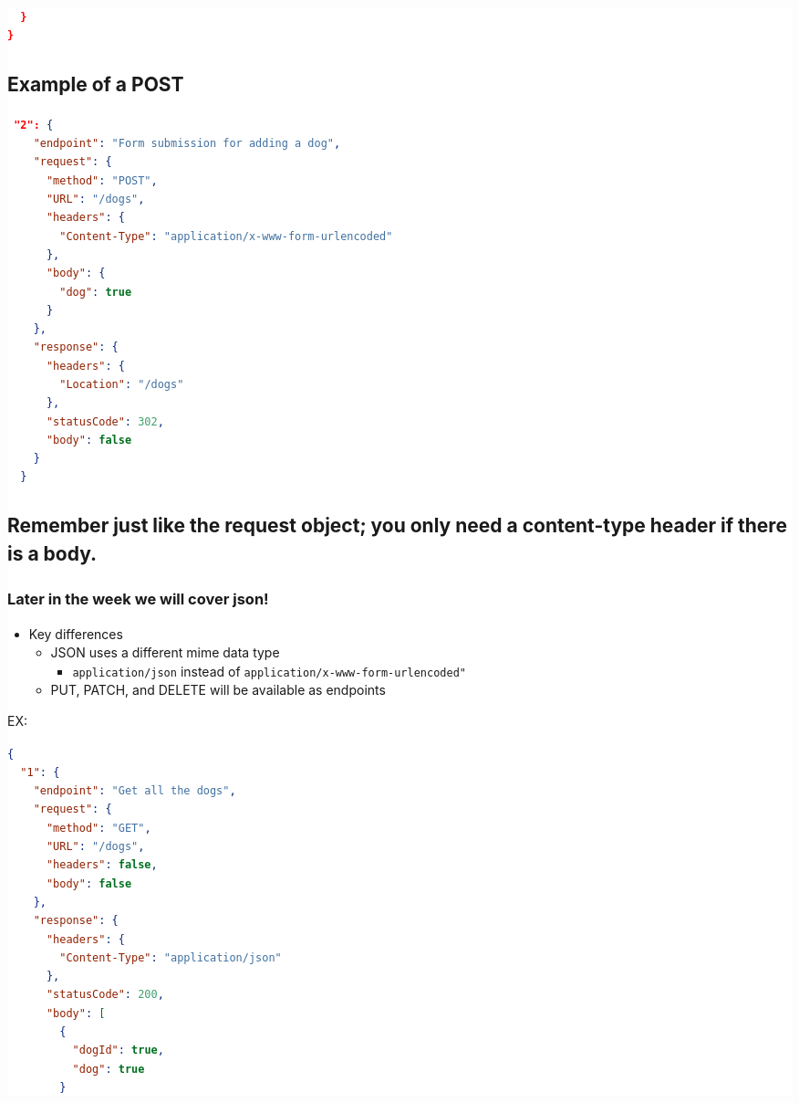   ```json
    }
  }


  ```


## Example of a POST
```json
 "2": {
    "endpoint": "Form submission for adding a dog",
    "request": {
      "method": "POST",
      "URL": "/dogs",
      "headers": {
        "Content-Type": "application/x-www-form-urlencoded"
      },
      "body": {
        "dog": true
      }
    },
    "response": {
      "headers": {
        "Location": "/dogs"
      },
      "statusCode": 302,
      "body": false
    }
  }
```



## Remember just like the request object; you only need a content-type header if there is a body.



### Later in the week we will cover json!
- Key differences
  - JSON uses a different mime data type
    - `application/json` instead of `application/x-www-form-urlencoded"`
  - PUT, PATCH, and DELETE will be available as endpoints

EX:
```json
{
  "1": {
    "endpoint": "Get all the dogs",
    "request": {
      "method": "GET",
      "URL": "/dogs",
      "headers": false,
      "body": false
    },
    "response": {
      "headers": {
        "Content-Type": "application/json"
      },
      "statusCode": 200,
      "body": [
        {
          "dogId": true,
          "dog": true
        }
```